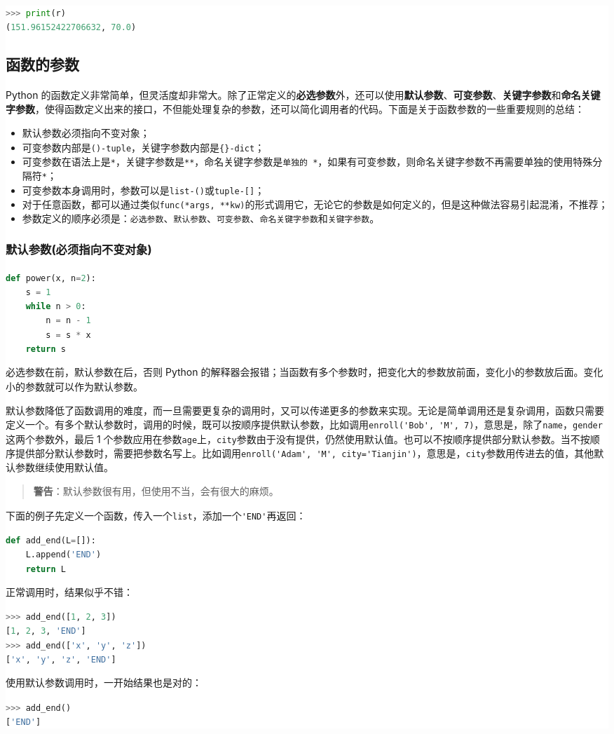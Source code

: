 ```python
>>> print(r)
(151.96152422706632, 70.0)
```

## 函数的参数

Python 的函数定义非常简单，但灵活度却非常大。除了正常定义的**必选参数**外，还可以使用**默认参数**、**可变参数**、**关键字参数**和**命名关键字参数**，使得函数定义出来的接口，不但能处理复杂的参数，还可以简化调用者的代码。下面是关于函数参数的一些重要规则的总结：

- 默认参数必须指向不变对象；
- 可变参数内部是`()-tuple`，关键字参数内部是`{}-dict`；
- 可变参数在语法上是`*`，关键字参数是`**`，命名关键字参数是`单独的 *`，如果有可变参数，则命名关键字参数不再需要单独的使用特殊分隔符`*`；
- 可变参数本身调用时，参数可以是`list-()`或`tuple-[]`；
- 对于任意函数，都可以通过类似`func(*args, **kw)`的形式调用它，无论它的参数是如何定义的，但是这种做法容易引起混淆，不推荐；
- 参数定义的顺序必须是：`必选参数`、`默认参数`、`可变参数`、`命名关键字参数`和`关键字参数`。

### 默认参数(必须指向不变对象)

```python
def power(x, n=2):
    s = 1
    while n > 0:
        n = n - 1
        s = s * x
    return s
```

必选参数在前，默认参数在后，否则 Python 的解释器会报错；当函数有多个参数时，把变化大的参数放前面，变化小的参数放后面。变化小的参数就可以作为默认参数。

默认参数降低了函数调用的难度，而一旦需要更复杂的调用时，又可以传递更多的参数来实现。无论是简单调用还是复杂调用，函数只需要定义一个。有多个默认参数时，调用的时候，既可以按顺序提供默认参数，比如调用`enroll('Bob', 'M', 7)`，意思是，除了`name`，`gender`这两个参数外，最后 1 个参数应用在参数`age`上，`city`参数由于没有提供，仍然使用默认值。也可以不按顺序提供部分默认参数。当不按顺序提供部分默认参数时，需要把参数名写上。比如调用`enroll('Adam', 'M', city='Tianjin')`，意思是，`city`参数用传进去的值，其他默认参数继续使用默认值。

> **警告**：默认参数很有用，但使用不当，会有很大的麻烦。

下面的例子先定义一个函数，传入一个`list`，添加一个`'END'`再返回：

```python
def add_end(L=[]):
    L.append('END')
    return L
```

正常调用时，结果似乎不错：

```python
>>> add_end([1, 2, 3])
[1, 2, 3, 'END']
>>> add_end(['x', 'y', 'z'])
['x', 'y', 'z', 'END']
```

使用默认参数调用时，一开始结果也是对的：

```python
>>> add_end()
['END']
```
